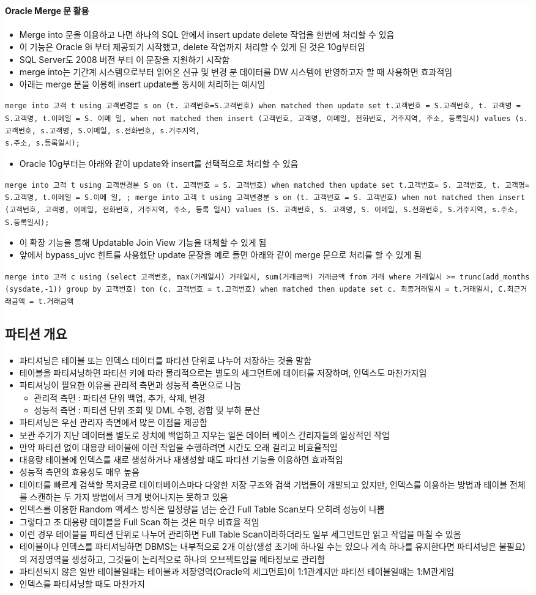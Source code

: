 #### Oracle Merge 문 활용
- Merge into 문을 이용하고 나면 하나의 SQL 안에서 insert update delete 작업을 한번에 처리할 수 있음
- 이 기능은 Oracle 9i 부터 제공되기 시작했고, delete 작업까지 처리할 수 있게 된 것은 10g부터임
- SQL Server도 2008 버전 부터 이 문장을 지원하기 시작함
- merge into는 기간계 시스템으로부터 읽어온 신규 및 변경 분 데이터를 DW 시스템에 반영하고자 할 때 사용하면 효과적임
- 아래는 merge 문을 이용해 insert update를 동시에 처리하는 예시임


```
merge into 고객 t using 고객변경분 s on (t. 고객번호=S.고객번호) when matched then update set t.고객번호 = S.고객번호, t. 고객명 = S.고객명, t.이메일 = S. 이메 일, when not matched then insert (고객번호, 고객명, 이메일, 전화번호, 거주지역, 주소, 등록일시) values (s.고객번호, s.고객명, S.이메일, s.전화번호, s.거주지역,
s.주소, s.등록일시);
```

- Oracle 10g부터는 아래와 같이 update와 insert를 선택적으로 처리할 수 있음

```
merge into 고객 t using 고객변경분 S on (t. 고객번호 = S. 고객번호) when matched then update set t.고객번호= S. 고객번호, t. 고객명=S.고객명, t.이메일 = S.이메 일, ; merge into 고객 t using 고객변경분 s on (t. 고객번호 = S. 고객번호) when not matched then insert (고객번호, 고객명, 이메일, 전화번호, 거주지역, 주소, 등록 일시) values (S. 고객번호, S. 고객명, S. 이메일, S.전화번호, S.거주지역, s.주소, S.등록일시);
```

- 이 확장 기능을 통해 Updatable Join View 기능을 대체할 수 있게 됨
- 앞에서 bypass_ujvc 힌트를 사용했단 update 문장을 예로 들면 아래와 같이 merge 문으로 처리를 할 수 있게 됨

```
merge into 고객 c using (select 고객번호, max(거래일시) 거래일시, sum(거래금액) 거래금액 from 거래 where 거래일시 >= trunc(add_months(sysdate,-1)) group by 고객번호) ton (c. 고객번호 = t.고객번호) when matched then update set c. 최종거래일시 = t.거래일시, C.최근거래금액 = t.거래금액
```

## 파티션 개요
- 파티셔닝은 테이블 또는 인덱스 데이터를 파티션 단위로 나누어 저장하는 것을 말함
- 테이블을 파티셔닝하면 파티션 키에 따라 물리적으로는 별도의 세그먼트에 데이터를 저장하며, 인덱스도 마찬가지임
- 파티셔닝이 필요한 이유를 관리적 측면과 성능적 측면으로 나눔
  - 관리적 측면 : 파티션 단위 백업, 추가, 삭제, 변경
  - 성능적 측면 : 파티션 단위 조회 및 DML 수행, 경합 및 부하 분산
- 파티셔닝은 우선 관리자 측면에서 많은 이점을 제공함
- 보관 주기가 지난 데이터를 별도로 장치에 백업하고 지우는 일은 데이터 베이스 간리자들의 일상적인 작업
- 만약 파티션 없이 대용량 테이블에 이런 작업을 수행하려면 시간도 오래 걸리고 비효율적임
- 대용량 테이블에 인덱스를 새로 생성하거나 재생성할 때도 파티션 기능을 이용하면 효과적임
- 성능적 측면의 효용성도 매우 높음
- 데이터를 빠르게 검색할 목저긍로 데이터베이스마다 다양한 저장 구조와 검색 기법들이 개발되고 있지만, 인덱스를 이용하는 방법과 테이블 전체를 스캔하는 두 가지 방법에서 크게 벗어나지는 못하고 있음
- 인덱스를 이용한 Random 액세스 방식은 일정량을 넘는 순간 Full Table Scan보다 오히려 성능이 나쁨
- 그렇다고 초 대용량 테이블을 Full Scan 하는 것은 매우 비효율 적임
- 이런 경우 테이블을 파티션 단위로 나누어 관리하면 Full Table Scan이라하더라도 일부 세그먼트만 읽고 작업을 마칠 수 있음
- 테이블이나 인덱스를 파티셔닝하면 DBMS는 내부적으로 2개 이상(생성 초기에 하나일 수는 있으나 계속 하나를 유지한다면 파티셔닝은 불필요)의 저장영역을 생성하고, 그것들이 논리적으로 하나의 오브젝트임을 메타정보로 관리함
- 파티션되지 않은 일반 테이블일때는 테이블과 저장영역(Oracle의 세그먼트)이 1:1관계지만 파티션 테이블일때는 1:M관게임
- 인덱스를 파티셔닝할 때도 마찬가지
